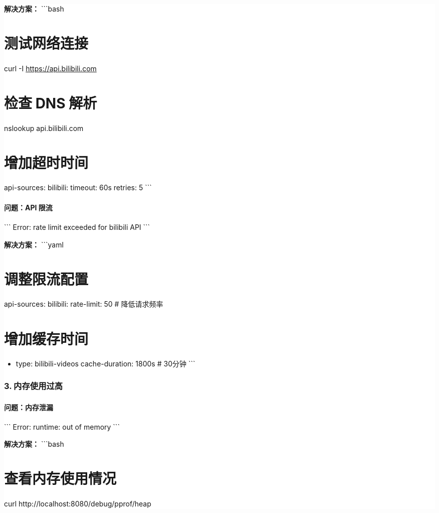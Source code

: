 **解决方案：**
\`\`\`bash
# 测试网络连接
curl -I https://api.bilibili.com

# 检查 DNS 解析
nslookup api.bilibili.com

# 增加超时时间
api-sources:
  bilibili:
    timeout: 60s
    retries: 5
\`\`\`

#### 问题：API 限流
\`\`\`
Error: rate limit exceeded for bilibili API
\`\`\`

**解决方案：**
\`\`\`yaml
# 调整限流配置
api-sources:
  bilibili:
    rate-limit: 50  # 降低请求频率
    
# 增加缓存时间
- type: bilibili-videos
  cache-duration: 1800s  # 30分钟
\`\`\`

### 3. 内存使用过高

#### 问题：内存泄漏
\`\`\`
Error: runtime: out of memory
\`\`\`

**解决方案：**
\`\`\`bash
# 查看内存使用情况
curl http://localhost:8080/debug/pprof/heap
